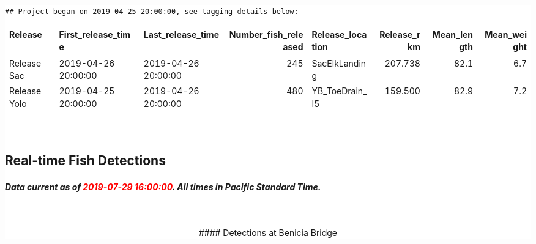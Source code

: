 ```
## Project began on 2019-04-25 20:00:00, see tagging details below:
```

<table class="table table-striped table-hover table-condensed table-responsive" style="width: auto !important; ">
 <thead>
  <tr>
   <th style="text-align:left;"> Release </th>
   <th style="text-align:left;"> First_release_time </th>
   <th style="text-align:left;"> Last_release_time </th>
   <th style="text-align:right;"> Number_fish_released </th>
   <th style="text-align:left;"> Release_location </th>
   <th style="text-align:right;"> Release_rkm </th>
   <th style="text-align:right;"> Mean_length </th>
   <th style="text-align:right;"> Mean_weight </th>
  </tr>
 </thead>
<tbody>
  <tr>
   <td style="text-align:left;"> Release Sac </td>
   <td style="text-align:left;"> 2019-04-26 20:00:00 </td>
   <td style="text-align:left;"> 2019-04-26 20:00:00 </td>
   <td style="text-align:right;"> 245 </td>
   <td style="text-align:left;"> SacElkLanding </td>
   <td style="text-align:right;"> 207.738 </td>
   <td style="text-align:right;"> 82.1 </td>
   <td style="text-align:right;"> 6.7 </td>
  </tr>
  <tr>
   <td style="text-align:left;"> Release Yolo </td>
   <td style="text-align:left;"> 2019-04-25 20:00:00 </td>
   <td style="text-align:left;"> 2019-04-26 20:00:00 </td>
   <td style="text-align:right;"> 480 </td>
   <td style="text-align:left;"> YB_ToeDrain_I5 </td>
   <td style="text-align:right;"> 159.500 </td>
   <td style="text-align:right;"> 82.9 </td>
   <td style="text-align:right;"> 7.2 </td>
  </tr>
</tbody>
</table>

<br/>

## Real-time Fish Detections

***Data current as of <span style="color:red">2019-07-29 16:00:00</span>. All times in Pacific Standard Time.***

<br/>
<br/>

<center>
#### Detections at Benicia Bridge
</center>
